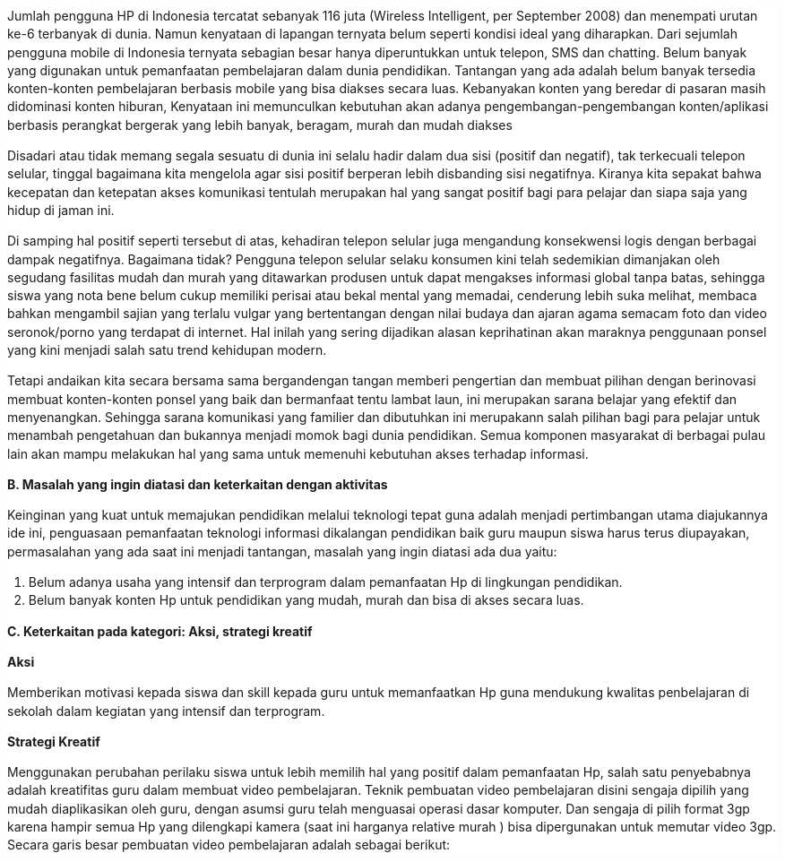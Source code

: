   Jumlah pengguna HP di Indonesia tercatat sebanyak 116 juta (Wireless Intelligent, per September 2008) dan menempati urutan ke-6 terbanyak di dunia. Namun kenyataan di lapangan ternyata belum seperti kondisi ideal yang diharapkan. Dari sejumlah pengguna mobile di Indonesia ternyata sebagian besar hanya diperuntukkan untuk telepon, SMS dan chatting. Belum banyak yang digunakan untuk pemanfaatan pembelajaran dalam dunia pendidikan. Tantangan yang ada adalah belum banyak tersedia konten-konten pembelajaran berbasis mobile yang bisa diakses secara luas. Kebanyakan konten yang beredar di pasaran masih didominasi konten hiburan, Kenyataan ini memunculkan kebutuhan akan adanya pengembangan-pengembangan konten/aplikasi berbasis perangkat bergerak yang lebih banyak, beragam, murah dan mudah diakses

  Disadari atau tidak memang segala sesuatu di dunia ini selalu hadir dalam dua sisi (positif dan negatif), tak terkecuali telepon selular, tinggal bagaimana kita mengelola agar sisi positif berperan lebih disbanding sisi negatifnya. Kiranya kita sepakat bahwa kecepatan dan ketepatan akses komunikasi tentulah merupakan hal yang sangat positif bagi para pelajar dan siapa saja yang hidup di jaman ini.

  Di samping hal positif seperti tersebut di atas, kehadiran telepon selular juga mengandung konsekwensi logis dengan berbagai dampak negatifnya. Bagaimana tidak? Pengguna telepon selular selaku konsumen kini telah sedemikian dimanjakan oleh segudang fasilitas mudah dan murah yang ditawarkan produsen untuk dapat mengakses informasi global tanpa batas, sehingga siswa yang nota bene belum cukup memiliki perisai atau bekal mental yang memadai, cenderung lebih suka melihat, membaca bahkan mengambil sajian yang terlalu vulgar yang bertentangan dengan nilai budaya dan ajaran agama semacam foto dan video seronok/porno yang terdapat di internet. Hal inilah yang sering dijadikan alasan keprihatinan akan maraknya penggunaan ponsel yang kini menjadi salah satu trend kehidupan modern.

  Tetapi andaikan kita secara bersama sama bergandengan tangan memberi pengertian dan membuat pilihan dengan berinovasi membuat konten-konten ponsel yang baik dan bermanfaat tentu lambat laun, ini merupakan sarana belajar yang efektif dan menyenangkan. Sehingga sarana komunikasi yang familier dan dibutuhkan ini merupakann salah pilihan bagi para pelajar untuk menambah pengetahuan dan bukannya menjadi momok bagi dunia pendidikan. Semua komponen masyarakat di berbagai pulau lain akan mampu melakukan hal yang sama untuk memenuhi kebutuhan akses terhadap informasi.

**B. Masalah yang ingin diatasi dan keterkaitan dengan aktivitas**

  Keinginan yang kuat untuk memajukan pendidikan melalui teknologi tepat guna adalah menjadi pertimbangan utama diajukannya ide ini, penguasaan pemanfaatan teknologi informasi dikalangan pendidikan baik guru maupun siswa harus terus diupayakan, permasalahan yang ada saat ini menjadi tantangan, masalah yang ingin diatasi ada dua yaitu:

1. Belum adanya usaha yang intensif dan terprogram dalam pemanfaatan Hp di lingkungan pendidikan.
2. Belum banyak konten Hp untuk pendidikan yang mudah, murah dan bisa di akses secara luas.

**C. Keterkaitan pada kategori: Aksi, strategi kreatif**

  **Aksi**

  Memberikan motivasi kepada siswa dan skill kepada guru untuk memanfaatkan Hp guna mendukung kwalitas penbelajaran di sekolah dalam kegiatan yang intensif dan terprogram.

  **Strategi Kreatif**

  Menggunakan perubahan perilaku siswa untuk lebih memilih hal yang positif dalam pemanfaatan Hp, salah satu penyebabnya adalah kreatifitas guru dalam membuat video pembelajaran. Teknik pembuatan video pembelajaran disini sengaja dipilih yang mudah diaplikasikan oleh guru, dengan asumsi guru telah menguasai operasi dasar komputer. Dan sengaja di pilih format 3gp karena hampir semua Hp yang dilengkapi kamera (saat ini harganya relative murah ) bisa dipergunakan untuk memutar video 3gp. Secara garis besar pembuatan video pembelajaran adalah sebagai berikut:
